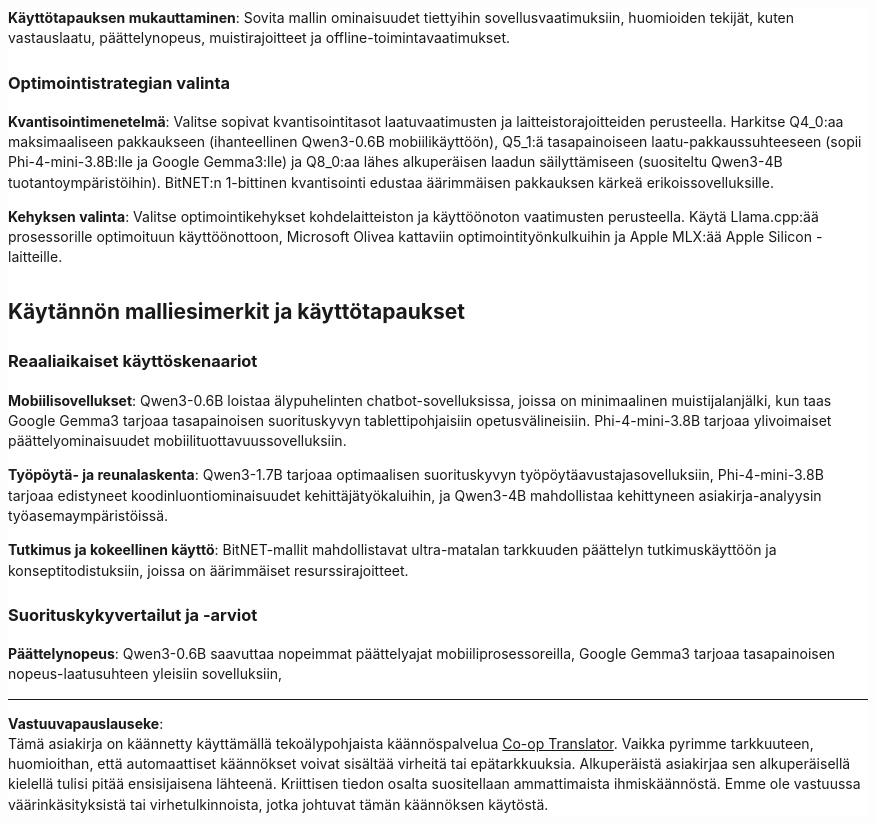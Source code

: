 **Käyttötapauksen mukauttaminen**: Sovita mallin ominaisuudet tiettyihin sovellusvaatimuksiin, huomioiden tekijät, kuten vastauslaatu, päättelynopeus, muistirajoitteet ja offline-toimintavaatimukset.

### Optimointistrategian valinta

**Kvantisointimenetelmä**: Valitse sopivat kvantisointitasot laatuvaatimusten ja laitteistorajoitteiden perusteella. Harkitse Q4_0:aa maksimaaliseen pakkaukseen (ihanteellinen Qwen3-0.6B mobiilikäyttöön), Q5_1:ä tasapainoiseen laatu-pakkaussuhteeseen (sopii Phi-4-mini-3.8B:lle ja Google Gemma3:lle) ja Q8_0:aa lähes alkuperäisen laadun säilyttämiseen (suositeltu Qwen3-4B tuotantoympäristöihin). BitNET:n 1-bittinen kvantisointi edustaa äärimmäisen pakkauksen kärkeä erikoissovelluksille.

**Kehyksen valinta**: Valitse optimointikehykset kohdelaitteiston ja käyttöönoton vaatimusten perusteella. Käytä Llama.cpp:ää prosessorille optimoituun käyttöönottoon, Microsoft Olivea kattaviin optimointityönkulkuihin ja Apple MLX:ää Apple Silicon -laitteille.

## Käytännön malliesimerkit ja käyttötapaukset

### Reaaliaikaiset käyttöskenaariot

**Mobiilisovellukset**: Qwen3-0.6B loistaa älypuhelinten chatbot-sovelluksissa, joissa on minimaalinen muistijalanjälki, kun taas Google Gemma3 tarjoaa tasapainoisen suorituskyvyn tablettipohjaisiin opetusvälineisiin. Phi-4-mini-3.8B tarjoaa ylivoimaiset päättelyominaisuudet mobiilituottavuussovelluksiin.

**Työpöytä- ja reunalaskenta**: Qwen3-1.7B tarjoaa optimaalisen suorituskyvyn työpöytäavustajasovelluksiin, Phi-4-mini-3.8B tarjoaa edistyneet koodinluontiominaisuudet kehittäjätyökaluihin, ja Qwen3-4B mahdollistaa kehittyneen asiakirja-analyysin työasemaympäristöissä.

**Tutkimus ja kokeellinen käyttö**: BitNET-mallit mahdollistavat ultra-matalan tarkkuuden päättelyn tutkimuskäyttöön ja konseptitodistuksiin, joissa on äärimmäiset resurssirajoitteet.

### Suorituskykyvertailut ja -arviot

**Päättelynopeus**: Qwen3-0.6B saavuttaa nopeimmat päättelyajat mobiiliprosessoreilla, Google Gemma3 tarjoaa tasapainoisen nopeus-laatusuhteen yleisiin sovelluksiin,

---

**Vastuuvapauslauseke**:  
Tämä asiakirja on käännetty käyttämällä tekoälypohjaista käännöspalvelua [Co-op Translator](https://github.com/Azure/co-op-translator). Vaikka pyrimme tarkkuuteen, huomioithan, että automaattiset käännökset voivat sisältää virheitä tai epätarkkuuksia. Alkuperäistä asiakirjaa sen alkuperäisellä kielellä tulisi pitää ensisijaisena lähteenä. Kriittisen tiedon osalta suositellaan ammattimaista ihmiskäännöstä. Emme ole vastuussa väärinkäsityksistä tai virhetulkinnoista, jotka johtuvat tämän käännöksen käytöstä.